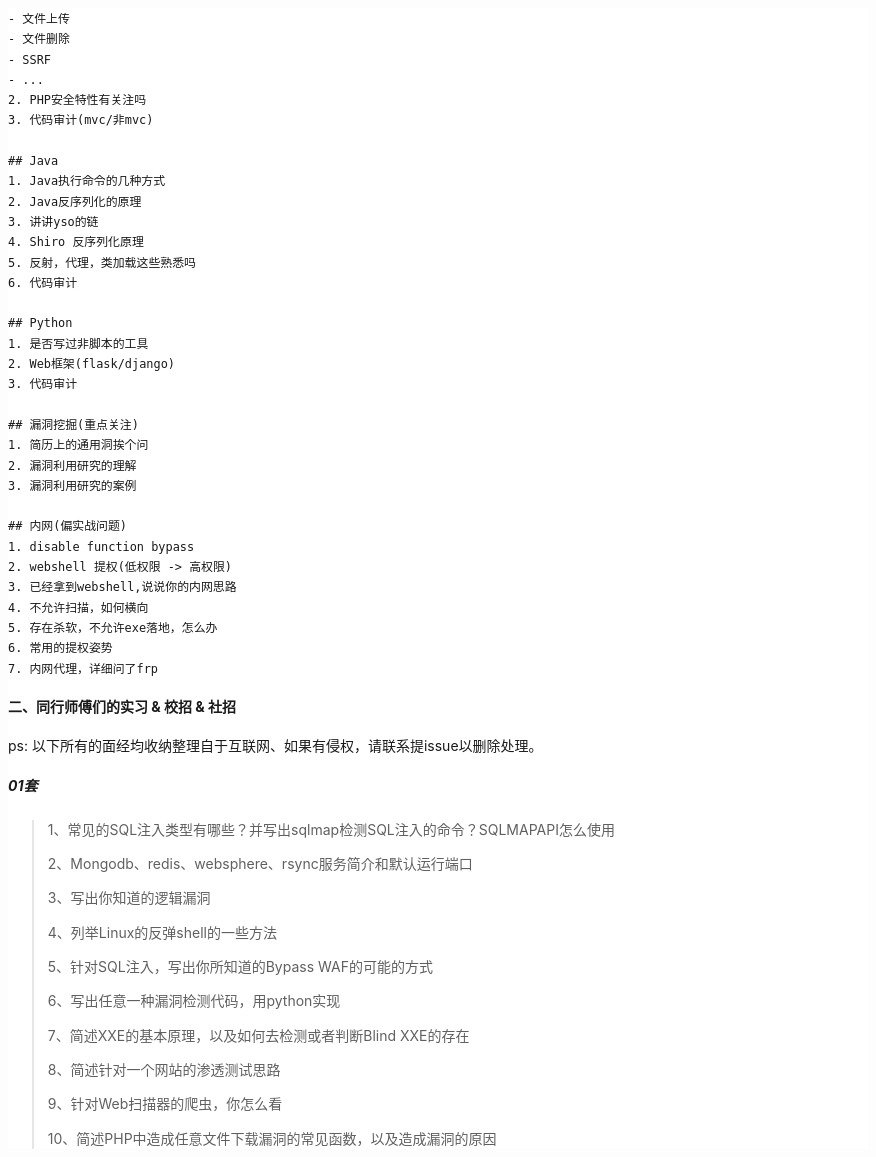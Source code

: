 ```
- 文件上传
- 文件删除
- SSRF
- ...
2. PHP安全特性有关注吗
3. 代码审计(mvc/非mvc)

## Java
1. Java执行命令的几种方式
2. Java反序列化的原理
3. 讲讲yso的链
4. Shiro 反序列化原理
5. 反射，代理，类加载这些熟悉吗
6. 代码审计

## Python
1. 是否写过非脚本的工具
2. Web框架(flask/django)
3. 代码审计

## 漏洞挖掘(重点关注)
1. 简历上的通用洞挨个问
2. 漏洞利用研究的理解
3. 漏洞利用研究的案例

## 内网(偏实战问题)
1. disable function bypass
2. webshell 提权(低权限 -> 高权限)
3. 已经拿到webshell,说说你的内网思路
4. 不允许扫描，如何横向
5. 存在杀软，不允许exe落地，怎么办
6. 常用的提权姿势
7. 内网代理，详细问了frp
```
#### 二、同行师傅们的实习 & 校招 & 社招
ps: 以下所有的面经均收纳整理自于互联网、如果有侵权，请联系提issue以删除处理。

##### 01套

> 1、常见的SQL注入类型有哪些？并写出sqlmap检测SQL注入的命令？SQLMAPAPI怎么使用
>
> 2、Mongodb、redis、websphere、rsync服务简介和默认运行端口
>
> 3、写出你知道的逻辑漏洞
>
> 4、列举Linux的反弹shell的一些方法
>
> 5、针对SQL注入，写出你所知道的Bypass WAF的可能的方式
>
> 6、写出任意一种漏洞检测代码，用python实现
>
> 7、简述XXE的基本原理，以及如何去检测或者判断Blind XXE的存在
>
> 8、简述针对一个网站的渗透测试思路
>
> 9、针对Web扫描器的爬虫，你怎么看
>
> 10、简述PHP中造成任意文件下载漏洞的常见函数，以及造成漏洞的原因
